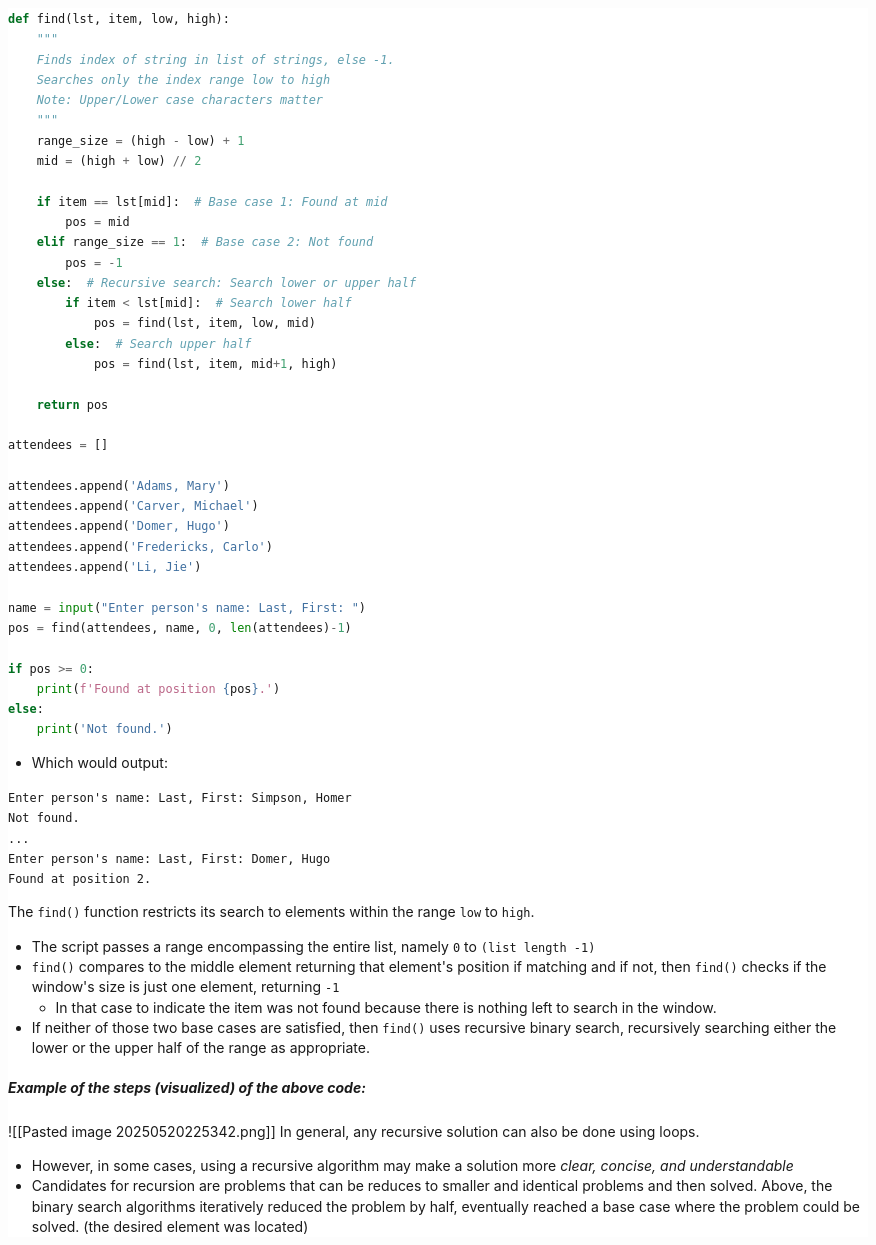 ```python
def find(lst, item, low, high):
    """
    Finds index of string in list of strings, else -1.
    Searches only the index range low to high
    Note: Upper/Lower case characters matter
    """
    range_size = (high - low) + 1
    mid = (high + low) // 2

    if item == lst[mid]:  # Base case 1: Found at mid
        pos = mid
    elif range_size == 1:  # Base case 2: Not found
        pos = -1
    else:  # Recursive search: Search lower or upper half
        if item < lst[mid]:  # Search lower half
            pos = find(lst, item, low, mid)
        else:  # Search upper half
            pos = find(lst, item, mid+1, high)

    return pos

attendees = []

attendees.append('Adams, Mary')
attendees.append('Carver, Michael')
attendees.append('Domer, Hugo')
attendees.append('Fredericks, Carlo')
attendees.append('Li, Jie')

name = input("Enter person's name: Last, First: ")
pos = find(attendees, name, 0, len(attendees)-1)

if pos >= 0:
    print(f'Found at position {pos}.')
else:
    print('Not found.')
```
- Which would output:
```
Enter person's name: Last, First: Simpson, Homer
Not found.
...
Enter person's name: Last, First: Domer, Hugo
Found at position 2.
```
The `find()` function restricts its search to elements within the range `low` to `high`.
- The script passes a range encompassing the entire list, namely `0` to `(list length -1)`
- `find()` compares to the middle element returning that element's position if matching and if not, then `find()` checks if the window's size is just one element, returning `-1`
	- In that case to indicate the item was not found because there is nothing left to search in the window.
- If neither of those two base cases are satisfied, then `find()` uses recursive binary search, recursively searching either the lower or the upper half of the range as appropriate.
##### Example of the steps (visualized) of the above code:
![[Pasted image 20250520225342.png]]
In general, any recursive solution can also be done using loops.
- However, in some cases, using a recursive algorithm may make a solution more *clear, concise, and understandable* 
- Candidates for recursion are problems that can be reduces to smaller and identical problems and then solved.
Above, the binary search algorithms iteratively reduced the problem by half, eventually reached a base case where the problem could be solved. (the desired element was located)